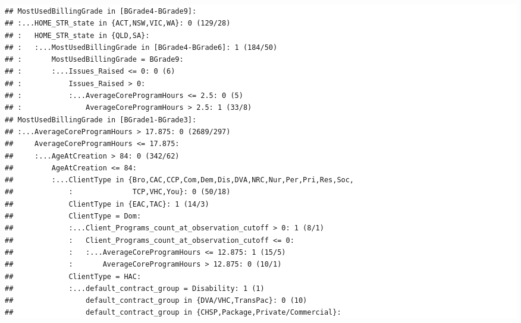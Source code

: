     ## MostUsedBillingGrade in [BGrade4-BGrade9]:
    ## :...HOME_STR_state in {ACT,NSW,VIC,WA}: 0 (129/28)
    ## :   HOME_STR_state in {QLD,SA}:
    ## :   :...MostUsedBillingGrade in [BGrade4-BGrade6]: 1 (184/50)
    ## :       MostUsedBillingGrade = BGrade9:
    ## :       :...Issues_Raised <= 0: 0 (6)
    ## :           Issues_Raised > 0:
    ## :           :...AverageCoreProgramHours <= 2.5: 0 (5)
    ## :               AverageCoreProgramHours > 2.5: 1 (33/8)
    ## MostUsedBillingGrade in [BGrade1-BGrade3]:
    ## :...AverageCoreProgramHours > 17.875: 0 (2689/297)
    ##     AverageCoreProgramHours <= 17.875:
    ##     :...AgeAtCreation > 84: 0 (342/62)
    ##         AgeAtCreation <= 84:
    ##         :...ClientType in {Bro,CAC,CCP,Com,Dem,Dis,DVA,NRC,Nur,Per,Pri,Res,Soc,
    ##             :              TCP,VHC,You}: 0 (50/18)
    ##             ClientType in {EAC,TAC}: 1 (14/3)
    ##             ClientType = Dom:
    ##             :...Client_Programs_count_at_observation_cutoff > 0: 1 (8/1)
    ##             :   Client_Programs_count_at_observation_cutoff <= 0:
    ##             :   :...AverageCoreProgramHours <= 12.875: 1 (15/5)
    ##             :       AverageCoreProgramHours > 12.875: 0 (10/1)
    ##             ClientType = HAC:
    ##             :...default_contract_group = Disability: 1 (1)
    ##                 default_contract_group in {DVA/VHC,TransPac}: 0 (10)
    ##                 default_contract_group in {CHSP,Package,Private/Commercial}: